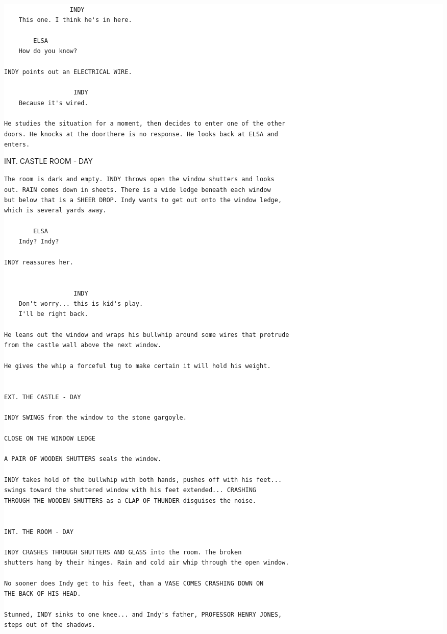  		              INDY
		This one. I think he's in here.

			ELSA
		How do you know?

	INDY points out an ELECTRICAL WIRE.

		               INDY
		Because it's wired.

	He studies the situation for a moment, then decides to enter one of the other
	doors. He knocks at the doorthere is no response. He looks back at ELSA and
	enters.

INT. CASTLE ROOM - DAY

	The room is dark and empty. INDY throws open the window shutters and looks
	out. RAIN comes down in sheets. There is a wide ledge beneath each window
	but below that is a SHEER DROP. Indy wants to get out onto the window ledge,
	which is several yards away.

			ELSA
		Indy? Indy?

	INDY reassures her.


		               INDY
		Don't worry... this is kid's play.
		I'll be right back.

	He leans out the window and wraps his bullwhip around some wires that protrude
	from the castle wall above the next window.

	He gives the whip a forceful tug to make certain it will hold his weight.


	EXT. THE CASTLE - DAY

	INDY SWINGS from the window to the stone gargoyle.

	CLOSE ON THE WINDOW LEDGE

	A PAIR OF WOODEN SHUTTERS seals the window.

	INDY takes hold of the bullwhip with both hands, pushes off with his feet...
	swings toward the shuttered window with his feet extended... CRASHING
	THROUGH THE WOODEN SHUTTERS as a CLAP OF THUNDER disguises the noise.


	INT. THE ROOM - DAY

	INDY CRASHES THROUGH SHUTTERS AND GLASS into the room. The broken
	shutters hang by their hinges. Rain and cold air whip through the open window.

	No sooner does Indy get to his feet, than a VASE COMES CRASHING DOWN ON
	THE BACK OF HIS HEAD.

	Stunned, INDY sinks to one knee... and Indy's father, PROFESSOR HENRY JONES,
	steps out of the shadows.
